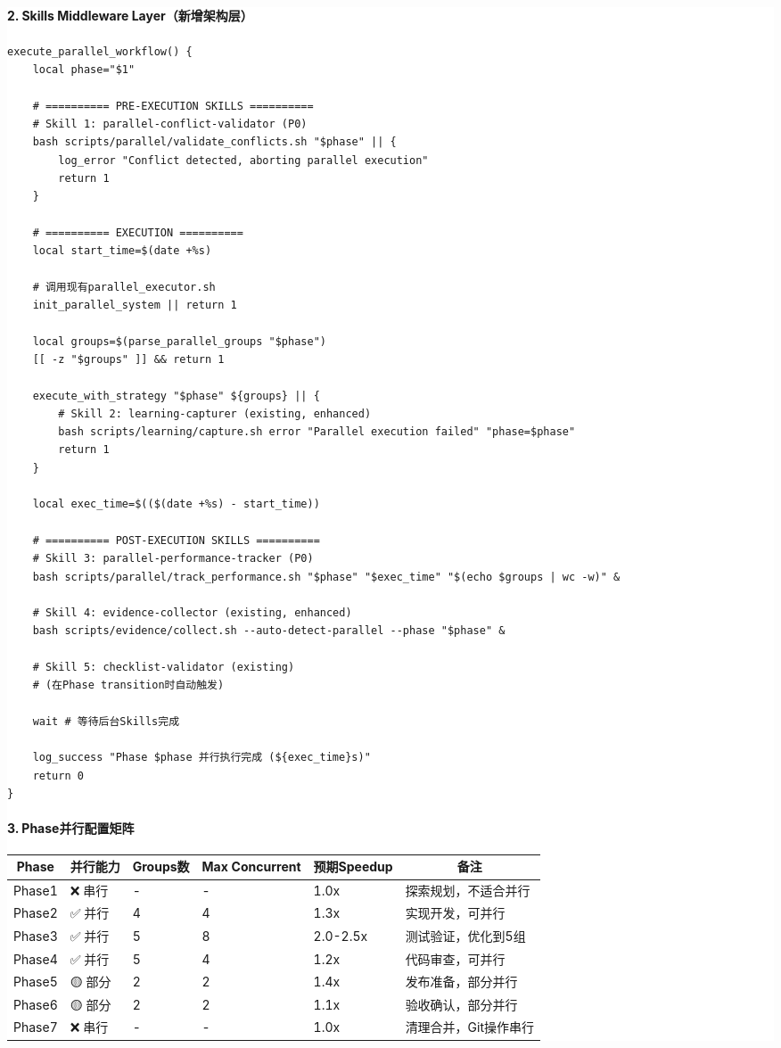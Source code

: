#### 2. Skills Middleware Layer（新增架构层）
```
execute_parallel_workflow() {
    local phase="$1"

    # ========== PRE-EXECUTION SKILLS ==========
    # Skill 1: parallel-conflict-validator (P0)
    bash scripts/parallel/validate_conflicts.sh "$phase" || {
        log_error "Conflict detected, aborting parallel execution"
        return 1
    }

    # ========== EXECUTION ==========
    local start_time=$(date +%s)

    # 调用现有parallel_executor.sh
    init_parallel_system || return 1

    local groups=$(parse_parallel_groups "$phase")
    [[ -z "$groups" ]] && return 1

    execute_with_strategy "$phase" ${groups} || {
        # Skill 2: learning-capturer (existing, enhanced)
        bash scripts/learning/capture.sh error "Parallel execution failed" "phase=$phase"
        return 1
    }

    local exec_time=$(($(date +%s) - start_time))

    # ========== POST-EXECUTION SKILLS ==========
    # Skill 3: parallel-performance-tracker (P0)
    bash scripts/parallel/track_performance.sh "$phase" "$exec_time" "$(echo $groups | wc -w)" &

    # Skill 4: evidence-collector (existing, enhanced)
    bash scripts/evidence/collect.sh --auto-detect-parallel --phase "$phase" &

    # Skill 5: checklist-validator (existing)
    # (在Phase transition时自动触发)

    wait # 等待后台Skills完成

    log_success "Phase $phase 并行执行完成 (${exec_time}s)"
    return 0
}
```

#### 3. Phase并行配置矩阵

| Phase | 并行能力 | Groups数 | Max Concurrent | 预期Speedup | 备注 |
|-------|---------|----------|----------------|-------------|------|
| Phase1 | ❌ 串行 | - | - | 1.0x | 探索规划，不适合并行 |
| Phase2 | ✅ 并行 | 4 | 4 | 1.3x | 实现开发，可并行 |
| Phase3 | ✅ 并行 | 5 | 8 | 2.0-2.5x | 测试验证，优化到5组 |
| Phase4 | ✅ 并行 | 5 | 4 | 1.2x | 代码审查，可并行 |
| Phase5 | 🟡 部分 | 2 | 2 | 1.4x | 发布准备，部分并行 |
| Phase6 | 🟡 部分 | 2 | 2 | 1.1x | 验收确认，部分并行 |
| Phase7 | ❌ 串行 | - | - | 1.0x | 清理合并，Git操作串行 |
